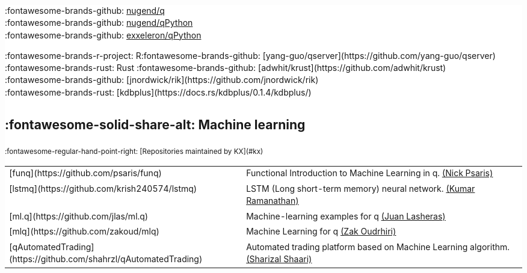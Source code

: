 :fontawesome-brands-github: [nugend/q](https://github.com/nugend/q)<br/>
:fontawesome-brands-github: [nugend/qPython](https://github.com/nugend/qPython)<br/>
:fontawesome-brands-github: [exxeleron/qPython](https://github.com/exxeleron/qPython)
</td></tr>
<tr markdown><td markdown>:fontawesome-brands-r-project: R</td><td markdown>:fontawesome-brands-github: [yang-guo/qserver](https://github.com/yang-guo/qserver)</td></tr> 
<tr markdown>
<td markdown>:fontawesome-brands-rust: Rust</td>
<td markdown>
:fontawesome-brands-github: [adwhit/krust](https://github.com/adwhit/krust)<br/>
:fontawesome-brands-github: [jnordwick/rik](https://github.com/jnordwick/rik)<br/>
:fontawesome-brands-rust: [kdbplus](https://docs.rs/kdbplus/0.1.4/kdbplus/)
</td>
</tr>
</table>


## :fontawesome-solid-share-alt: Machine learning

<small>
	:fontawesome-regular-hand-point-right:
	[Repositories maintained by KX](#kx)
</small>

<table class="kx-compact" markdown>
<tr markdown>
<td markdown class="nowrap">[funq](https://github.com/psaris/funq)</td>
<td markdown>Functional Introduction to Machine Learning in q. <span class="author"><a href="https://github.com/psaris?tab=repositories">
						(Nick Psaris)
					</a></span>
</td>
</tr>
<tr markdown>
<td markdown class="nowrap">[lstmq](https://github.com/krish240574/lstmq)</td>
<td markdown>LSTM (Long short-term memory) neural network. <span class="author"><a href="https://github.com/krish240574?tab=repositories">
						(Kumar Ramanathan)
					</a></span>
</td>
</tr>
<tr markdown>
<td markdown class="nowrap">[ml.q](https://github.com/jlas/ml.q)</td>
<td markdown>Machine-learning examples for q <span class="author"><a href="https://github.com/jlas?tab=repositories">
						(Juan Lasheras)
					</a></span>
</td>
</tr>
<tr markdown>
<td markdown class="nowrap">[mlq](https://github.com/zakoud/mlq)</td>
<td markdown>Machine Learning for q <span class="author"><a href="https://github.com/zakoud?tab=repositories">
						(Zak Oudrhiri)
					</a></span>
</td>
</tr>
</tr>
<tr markdown>
<td markdown class="nowrap">[qAutomatedTrading](https://github.com/shahrzl/qAutomatedTrading)</td>
<td markdown>Automated trading platform based on Machine Learning algorithm. <span class="author"><a href="https://github.com/shahrzl?tab=repositories">
						(Sharizal Shaari)
					</a></span>